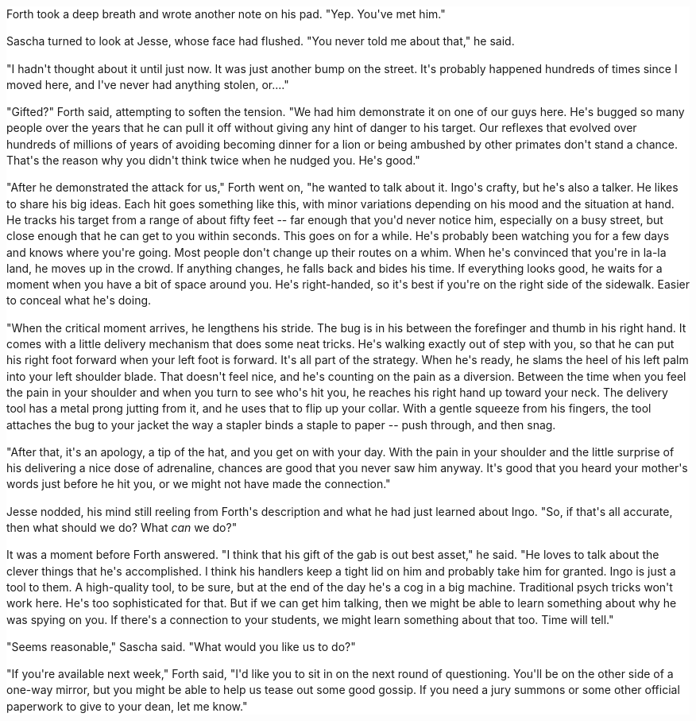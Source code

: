 Forth took a deep breath and wrote another note on his pad. "Yep. You've met him."

Sascha turned to look at Jesse, whose face had flushed. "You never told me about that," he said.

"I hadn't thought about it until just now. It was just another bump on the street. It's probably happened hundreds of times since I moved here, and I've never had anything stolen, or...."

"Gifted?" Forth said, attempting to soften the tension. "We had him demonstrate it on one of our guys here. He's bugged so many people over the years that he can pull it off without giving any hint of danger to his target. Our reflexes that evolved over hundreds of millions of years of avoiding becoming dinner for a lion or being ambushed by other primates don't stand a chance. That's the reason why you didn't think twice when he nudged you. He's good."

"After he demonstrated the attack for us," Forth went on, "he wanted to talk about it. Ingo's crafty, but he's also a talker. He likes to share his big ideas. Each hit goes something like this, with minor variations depending on his mood and the situation at hand. He tracks his target from a range of about fifty feet -- far enough that you'd never notice him, especially on a busy street, but close enough that he can get to you within seconds. This goes on for a while. He's probably been watching you for a few days and knows where you're going. Most people don't change up their routes on a whim. When he's convinced that you're in la-la land, he moves up in the crowd. If anything changes, he falls back and bides his time. If everything looks good, he waits for a moment when you have a bit of space around you. He's right-handed, so it's best if you're on the right side of the sidewalk. Easier to conceal what he's doing.

"When the critical moment arrives, he lengthens his stride. The bug is in his between the forefinger and thumb in his right hand. It comes with a little delivery mechanism that does some neat tricks. He's walking exactly out of step with you, so that he can put his right foot forward when your left foot is forward. It's all part of the strategy. When he's ready, he slams the heel of his left palm into your left shoulder blade. That doesn't feel nice, and he's counting on the pain as a diversion. Between the time when you feel the pain in your shoulder and when you turn to see who's hit you, he reaches his right hand up toward your neck. The delivery tool has a metal prong jutting from it, and he uses that to flip up your collar. With a gentle squeeze from his fingers, the tool attaches the bug to your jacket the way a stapler binds a staple to paper -- push through, and then snag.

"After that, it's an apology, a tip of the hat, and you get on with your day. With the pain in your shoulder and the little surprise of his delivering a nice dose of adrenaline, chances are good that you never saw him anyway. It's good that you heard your mother's words just before he hit you, or we might not have made the connection."

Jesse nodded, his mind still reeling from Forth's description and what he had just learned about Ingo. "So, if that's all accurate, then what should we do?  What _can_ we do?"

It was a moment before Forth answered. "I think that his gift of the gab is out best asset," he said. "He loves to talk about the clever things that he's accomplished. I think his handlers keep a tight lid on him and probably take him for granted. Ingo is just a tool to them. A high-quality tool, to be sure, but at the end of the day he's a cog in a big machine. Traditional psych tricks won't work here. He's too sophisticated for that. But if we can get him talking, then we might be able to learn something about why he was spying on you. If there's a connection to your students, we might learn something about that too. Time will tell."

"Seems reasonable," Sascha said. "What would you like us to do?"

"If you're available next week," Forth said, "I'd like you to sit in on the next round of questioning. You'll be on the other side of a one-way mirror, but you might be able to help us tease out some good gossip. If you need a jury summons or some other official paperwork to give to your dean, let me know."
